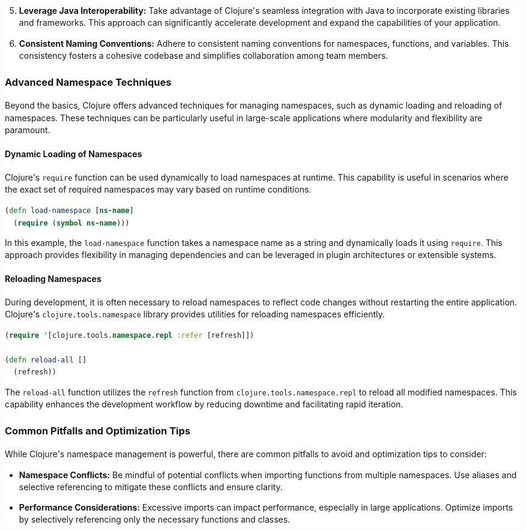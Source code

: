 5. **Leverage Java Interoperability:** Take advantage of Clojure's seamless integration with Java to incorporate existing libraries and frameworks. This approach can significantly accelerate development and expand the capabilities of your application.

6. **Consistent Naming Conventions:** Adhere to consistent naming conventions for namespaces, functions, and variables. This consistency fosters a cohesive codebase and simplifies collaboration among team members.

### Advanced Namespace Techniques

Beyond the basics, Clojure offers advanced techniques for managing namespaces, such as dynamic loading and reloading of namespaces. These techniques can be particularly useful in large-scale applications where modularity and flexibility are paramount.

#### Dynamic Loading of Namespaces

Clojure's `require` function can be used dynamically to load namespaces at runtime. This capability is useful in scenarios where the exact set of required namespaces may vary based on runtime conditions.

```clojure
(defn load-namespace [ns-name]
  (require (symbol ns-name)))
```

In this example, the `load-namespace` function takes a namespace name as a string and dynamically loads it using `require`. This approach provides flexibility in managing dependencies and can be leveraged in plugin architectures or extensible systems.

#### Reloading Namespaces

During development, it is often necessary to reload namespaces to reflect code changes without restarting the entire application. Clojure's `clojure.tools.namespace` library provides utilities for reloading namespaces efficiently.

```clojure
(require '[clojure.tools.namespace.repl :refer [refresh]])

(defn reload-all []
  (refresh))
```

The `reload-all` function utilizes the `refresh` function from `clojure.tools.namespace.repl` to reload all modified namespaces. This capability enhances the development workflow by reducing downtime and facilitating rapid iteration.

### Common Pitfalls and Optimization Tips

While Clojure's namespace management is powerful, there are common pitfalls to avoid and optimization tips to consider:

- **Namespace Conflicts:** Be mindful of potential conflicts when importing functions from multiple namespaces. Use aliases and selective referencing to mitigate these conflicts and ensure clarity.

- **Performance Considerations:** Excessive imports can impact performance, especially in large applications. Optimize imports by selectively referencing only the necessary functions and classes.
